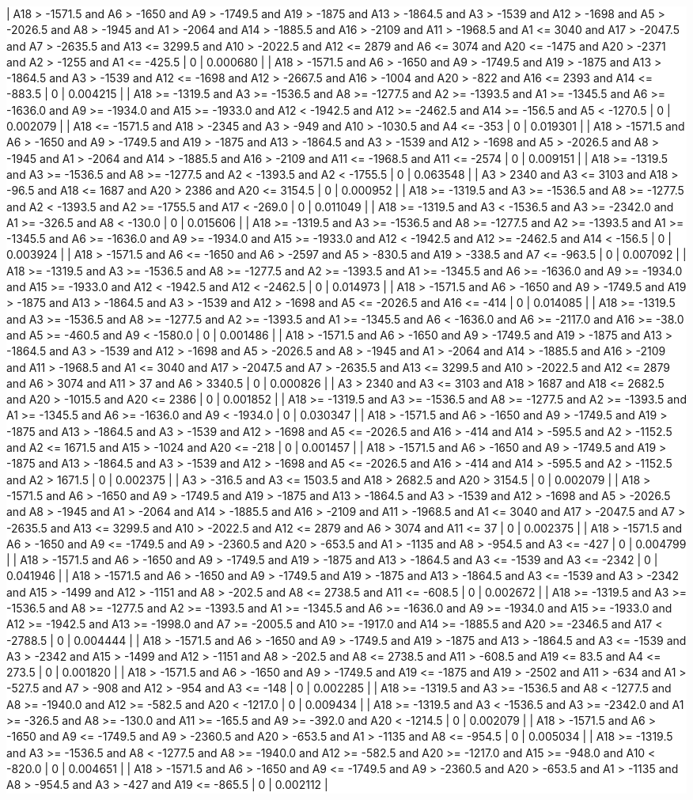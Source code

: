 | A18 > -1571.5 and A6 > -1650 and A9 > -1749.5 and A19 > -1875 and A13 > -1864.5 and A3 > -1539 and A12 > -1698 and A5 > -2026.5 and A8 > -1945 and A1 > -2064 and A14 > -1885.5 and A16 > -2109 and A11 > -1968.5 and A1 <= 3040 and A17 > -2047.5 and A7 > -2635.5 and A13 <= 3299.5 and A10 > -2022.5 and A12 <= 2879 and A6 <= 3074 and A20 <= -1475 and A20 > -2371 and A2 > -1255 and A1 <= -425.5 | 0 | 0.000680 |
| A18 > -1571.5 and A6 > -1650 and A9 > -1749.5 and A19 > -1875 and A13 > -1864.5 and A3 > -1539 and A12 <= -1698 and A12 > -2667.5 and A16 > -1004 and A20 > -822 and A16 <= 2393 and A14 <= -883.5 | 0 | 0.004215 |
| A18 >= -1319.5 and A3 >= -1536.5 and A8 >= -1277.5 and A2 >= -1393.5 and A1 >= -1345.5 and A6 >= -1636.0 and A9 >= -1934.0 and A15 >= -1933.0 and A12 < -1942.5 and A12 >= -2462.5 and A14 >= -156.5 and A5 < -1270.5 | 0 | 0.002079 |
| A18 <= -1571.5 and A18 > -2345 and A3 > -949 and A10 > -1030.5 and A4 <= -353 | 0 | 0.019301 |
| A18 > -1571.5 and A6 > -1650 and A9 > -1749.5 and A19 > -1875 and A13 > -1864.5 and A3 > -1539 and A12 > -1698 and A5 > -2026.5 and A8 > -1945 and A1 > -2064 and A14 > -1885.5 and A16 > -2109 and A11 <= -1968.5 and A11 <= -2574 | 0 | 0.009151 |
| A18 >= -1319.5 and A3 >= -1536.5 and A8 >= -1277.5 and A2 < -1393.5 and A2 < -1755.5 | 0 | 0.063548 |
| A3 > 2340 and A3 <= 3103 and A18 > -96.5 and A18 <= 1687 and A20 > 2386 and A20 <= 3154.5 | 0 | 0.000952 |
| A18 >= -1319.5 and A3 >= -1536.5 and A8 >= -1277.5 and A2 < -1393.5 and A2 >= -1755.5 and A17 < -269.0 | 0 | 0.011049 |
| A18 >= -1319.5 and A3 < -1536.5 and A3 >= -2342.0 and A1 >= -326.5 and A8 < -130.0 | 0 | 0.015606 |
| A18 >= -1319.5 and A3 >= -1536.5 and A8 >= -1277.5 and A2 >= -1393.5 and A1 >= -1345.5 and A6 >= -1636.0 and A9 >= -1934.0 and A15 >= -1933.0 and A12 < -1942.5 and A12 >= -2462.5 and A14 < -156.5 | 0 | 0.003924 |
| A18 > -1571.5 and A6 <= -1650 and A6 > -2597 and A5 > -830.5 and A19 > -338.5 and A7 <= -963.5 | 0 | 0.007092 |
| A18 >= -1319.5 and A3 >= -1536.5 and A8 >= -1277.5 and A2 >= -1393.5 and A1 >= -1345.5 and A6 >= -1636.0 and A9 >= -1934.0 and A15 >= -1933.0 and A12 < -1942.5 and A12 < -2462.5 | 0 | 0.014973 |
| A18 > -1571.5 and A6 > -1650 and A9 > -1749.5 and A19 > -1875 and A13 > -1864.5 and A3 > -1539 and A12 > -1698 and A5 <= -2026.5 and A16 <= -414 | 0 | 0.014085 |
| A18 >= -1319.5 and A3 >= -1536.5 and A8 >= -1277.5 and A2 >= -1393.5 and A1 >= -1345.5 and A6 < -1636.0 and A6 >= -2117.0 and A16 >= -38.0 and A5 >= -460.5 and A9 < -1580.0 | 0 | 0.001486 |
| A18 > -1571.5 and A6 > -1650 and A9 > -1749.5 and A19 > -1875 and A13 > -1864.5 and A3 > -1539 and A12 > -1698 and A5 > -2026.5 and A8 > -1945 and A1 > -2064 and A14 > -1885.5 and A16 > -2109 and A11 > -1968.5 and A1 <= 3040 and A17 > -2047.5 and A7 > -2635.5 and A13 <= 3299.5 and A10 > -2022.5 and A12 <= 2879 and A6 > 3074 and A11 > 37 and A6 > 3340.5 | 0 | 0.000826 |
| A3 > 2340 and A3 <= 3103 and A18 > 1687 and A18 <= 2682.5 and A20 > -1015.5 and A20 <= 2386 | 0 | 0.001852 |
| A18 >= -1319.5 and A3 >= -1536.5 and A8 >= -1277.5 and A2 >= -1393.5 and A1 >= -1345.5 and A6 >= -1636.0 and A9 < -1934.0 | 0 | 0.030347 |
| A18 > -1571.5 and A6 > -1650 and A9 > -1749.5 and A19 > -1875 and A13 > -1864.5 and A3 > -1539 and A12 > -1698 and A5 <= -2026.5 and A16 > -414 and A14 > -595.5 and A2 > -1152.5 and A2 <= 1671.5 and A15 > -1024 and A20 <= -218 | 0 | 0.001457 |
| A18 > -1571.5 and A6 > -1650 and A9 > -1749.5 and A19 > -1875 and A13 > -1864.5 and A3 > -1539 and A12 > -1698 and A5 <= -2026.5 and A16 > -414 and A14 > -595.5 and A2 > -1152.5 and A2 > 1671.5 | 0 | 0.002375 |
| A3 > -316.5 and A3 <= 1503.5 and A18 > 2682.5 and A20 > 3154.5 | 0 | 0.002079 |
| A18 > -1571.5 and A6 > -1650 and A9 > -1749.5 and A19 > -1875 and A13 > -1864.5 and A3 > -1539 and A12 > -1698 and A5 > -2026.5 and A8 > -1945 and A1 > -2064 and A14 > -1885.5 and A16 > -2109 and A11 > -1968.5 and A1 <= 3040 and A17 > -2047.5 and A7 > -2635.5 and A13 <= 3299.5 and A10 > -2022.5 and A12 <= 2879 and A6 > 3074 and A11 <= 37 | 0 | 0.002375 |
| A18 > -1571.5 and A6 > -1650 and A9 <= -1749.5 and A9 > -2360.5 and A20 > -653.5 and A1 > -1135 and A8 > -954.5 and A3 <= -427 | 0 | 0.004799 |
| A18 > -1571.5 and A6 > -1650 and A9 > -1749.5 and A19 > -1875 and A13 > -1864.5 and A3 <= -1539 and A3 <= -2342 | 0 | 0.041946 |
| A18 > -1571.5 and A6 > -1650 and A9 > -1749.5 and A19 > -1875 and A13 > -1864.5 and A3 <= -1539 and A3 > -2342 and A15 > -1499 and A12 > -1151 and A8 > -202.5 and A8 <= 2738.5 and A11 <= -608.5 | 0 | 0.002672 |
| A18 >= -1319.5 and A3 >= -1536.5 and A8 >= -1277.5 and A2 >= -1393.5 and A1 >= -1345.5 and A6 >= -1636.0 and A9 >= -1934.0 and A15 >= -1933.0 and A12 >= -1942.5 and A13 >= -1998.0 and A7 >= -2005.5 and A10 >= -1917.0 and A14 >= -1885.5 and A20 >= -2346.5 and A17 < -2788.5 | 0 | 0.004444 |
| A18 > -1571.5 and A6 > -1650 and A9 > -1749.5 and A19 > -1875 and A13 > -1864.5 and A3 <= -1539 and A3 > -2342 and A15 > -1499 and A12 > -1151 and A8 > -202.5 and A8 <= 2738.5 and A11 > -608.5 and A19 <= 83.5 and A4 <= 273.5 | 0 | 0.001820 |
| A18 > -1571.5 and A6 > -1650 and A9 > -1749.5 and A19 <= -1875 and A19 > -2502 and A11 > -634 and A1 > -527.5 and A7 > -908 and A12 > -954 and A3 <= -148 | 0 | 0.002285 |
| A18 >= -1319.5 and A3 >= -1536.5 and A8 < -1277.5 and A8 >= -1940.0 and A12 >= -582.5 and A20 < -1217.0 | 0 | 0.009434 |
| A18 >= -1319.5 and A3 < -1536.5 and A3 >= -2342.0 and A1 >= -326.5 and A8 >= -130.0 and A11 >= -165.5 and A9 >= -392.0 and A20 < -1214.5 | 0 | 0.002079 |
| A18 > -1571.5 and A6 > -1650 and A9 <= -1749.5 and A9 > -2360.5 and A20 > -653.5 and A1 > -1135 and A8 <= -954.5 | 0 | 0.005034 |
| A18 >= -1319.5 and A3 >= -1536.5 and A8 < -1277.5 and A8 >= -1940.0 and A12 >= -582.5 and A20 >= -1217.0 and A15 >= -948.0 and A10 < -820.0 | 0 | 0.004651 |
| A18 > -1571.5 and A6 > -1650 and A9 <= -1749.5 and A9 > -2360.5 and A20 > -653.5 and A1 > -1135 and A8 > -954.5 and A3 > -427 and A19 <= -865.5 | 0 | 0.002112 |